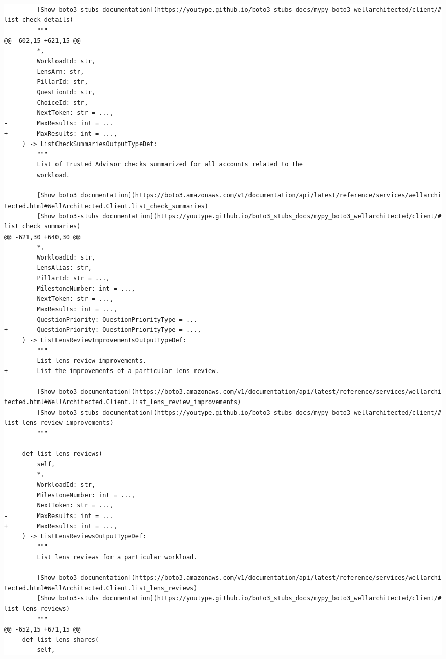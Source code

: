 ```
         [Show boto3-stubs documentation](https://youtype.github.io/boto3_stubs_docs/mypy_boto3_wellarchitected/client/#list_check_details)
         """
@@ -602,15 +621,15 @@
         *,
         WorkloadId: str,
         LensArn: str,
         PillarId: str,
         QuestionId: str,
         ChoiceId: str,
         NextToken: str = ...,
-        MaxResults: int = ...
+        MaxResults: int = ...,
     ) -> ListCheckSummariesOutputTypeDef:
         """
         List of Trusted Advisor checks summarized for all accounts related to the
         workload.
 
         [Show boto3 documentation](https://boto3.amazonaws.com/v1/documentation/api/latest/reference/services/wellarchitected.html#WellArchitected.Client.list_check_summaries)
         [Show boto3-stubs documentation](https://youtype.github.io/boto3_stubs_docs/mypy_boto3_wellarchitected/client/#list_check_summaries)
@@ -621,30 +640,30 @@
         *,
         WorkloadId: str,
         LensAlias: str,
         PillarId: str = ...,
         MilestoneNumber: int = ...,
         NextToken: str = ...,
         MaxResults: int = ...,
-        QuestionPriority: QuestionPriorityType = ...
+        QuestionPriority: QuestionPriorityType = ...,
     ) -> ListLensReviewImprovementsOutputTypeDef:
         """
-        List lens review improvements.
+        List the improvements of a particular lens review.
 
         [Show boto3 documentation](https://boto3.amazonaws.com/v1/documentation/api/latest/reference/services/wellarchitected.html#WellArchitected.Client.list_lens_review_improvements)
         [Show boto3-stubs documentation](https://youtype.github.io/boto3_stubs_docs/mypy_boto3_wellarchitected/client/#list_lens_review_improvements)
         """
 
     def list_lens_reviews(
         self,
         *,
         WorkloadId: str,
         MilestoneNumber: int = ...,
         NextToken: str = ...,
-        MaxResults: int = ...
+        MaxResults: int = ...,
     ) -> ListLensReviewsOutputTypeDef:
         """
         List lens reviews for a particular workload.
 
         [Show boto3 documentation](https://boto3.amazonaws.com/v1/documentation/api/latest/reference/services/wellarchitected.html#WellArchitected.Client.list_lens_reviews)
         [Show boto3-stubs documentation](https://youtype.github.io/boto3_stubs_docs/mypy_boto3_wellarchitected/client/#list_lens_reviews)
         """
@@ -652,15 +671,15 @@
     def list_lens_shares(
         self,
```